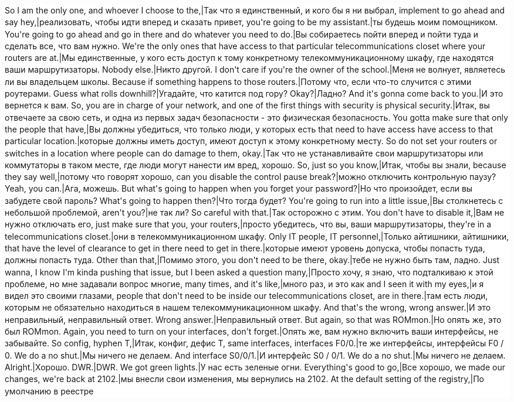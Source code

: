 So I am the only one, and whoever I choose to the,|Так что я единственный, и кого бы я ни выбрал,
implement to go ahead and say hey,|реализовать, чтобы идти вперед и сказать привет,
you're going to be my assistant.|ты будешь моим помощником.
You're going to go ahead and go in there and do whatever you need to do.|Вы собираетесь пойти вперед и пойти туда и сделать все, что вам нужно.
We're the only ones that have access to that particular telecommunications closet where your routers are at.|Мы единственные, у кого есть доступ к тому конкретному телекоммуникационному шкафу, где находятся ваши маршрутизаторы.
Nobody else.|Никто другой.
I don't care if you're the owner of the school.|Меня не волнует, являетесь ли вы владельцем школы.
Because if something happens to those routers.|Потому что, если что-то случится с этими роутерами.
Guess what rolls downhill?|Угадайте, что катится под гору?
Okay?|Ладно?
And it's gonna come back to you.|И это вернется к вам.
So, you are in charge of your network, and one of the first things with security is physical security.|Итак, вы отвечаете за свою сеть, и одна из первых задач безопасности - это физическая безопасность.
You gotta make sure that only the people that have,|Вы должны убедиться, что только люди, у которых есть
that need to have access have access to that particular location.|которые должны иметь доступ, имеют доступ к этому конкретному месту.
So do not set your routers or switches in a location where people can do damage to them, okay.|Так что не устанавливайте свои маршрутизаторы или коммутаторы в таком месте, где люди могут нанести им вред, хорошо.
So, just so you know,|Итак, чтобы вы знали,
because they say well,|потому что говорят хорошо,
can you disable the control pause break?|можно отключить контрольную паузу?
Yeah, you can.|Ага, можешь.
But what's going to happen when you forget your password?|Но что произойдет, если вы забудете свой пароль?
What's going to happen then?|Что тогда будет?
You're going to run into a little issue,|Вы столкнетесь с небольшой проблемой,
aren't you?|не так ли?
So careful with that.|Так осторожно с этим.
You don't have to disable it,|Вам не нужно отключать его,
just make sure that you, your routers,|просто убедитесь, что вы, ваши маршрутизаторы,
they're in a telecommunications closet.|они в телекоммуникационном шкафу.
Only IT people, IT personnel,|Только айтишники, айтишники,
that have the level of clearance to get in there need to get in there.|которые имеют уровень допуска, чтобы попасть туда, должны попасть туда.
Other than that,|Помимо этого,
you don't need to be there, okay.|тебе не нужно быть там, ладно.
Just wanna, I know I'm kinda pushing that issue, but I been asked a question many,|Просто хочу, я знаю, что подталкиваю к этой проблеме, но мне задавали вопрос многие,
many times, and it's like,|много раз, и это как
and I seen it with my eyes,|и я видел это своими глазами,
people that don't need to be inside our telecommunications closet, are in there.|там есть люди, которым не обязательно находиться в нашем телекоммуникационном шкафу.
And that's the wrong, wrong answer.|И это неправильный, неправильный ответ.
Wrong answer.|Неправильный ответ.
But again, so that was ROMmon.|Но опять же, это был ROMmon.
Again, you need to turn on your interfaces, don't forget.|Опять же, вам нужно включить ваши интерфейсы, не забывайте.
So config, hyphen T,|Итак, конфиг, дефис T,
same interfaces, interfaces F0/0.|те же интерфейсы, интерфейсы F0 / 0.
We do a no shut.|Мы ничего не делаем.
And interface S0/0/1.|И интерфейс S0 / 0/1.
We do a no shut.|Мы ничего не делаем.
Alright.|Хорошо.
DWR.|DWR.
We got green lights.|У нас есть зеленые огни.
Everything's good to go,|Все хорошо,
we made our changes, we're back at 2102.|мы внесли свои изменения, мы вернулись на 2102.
At the default setting of the registry,|По умолчанию в реестре
